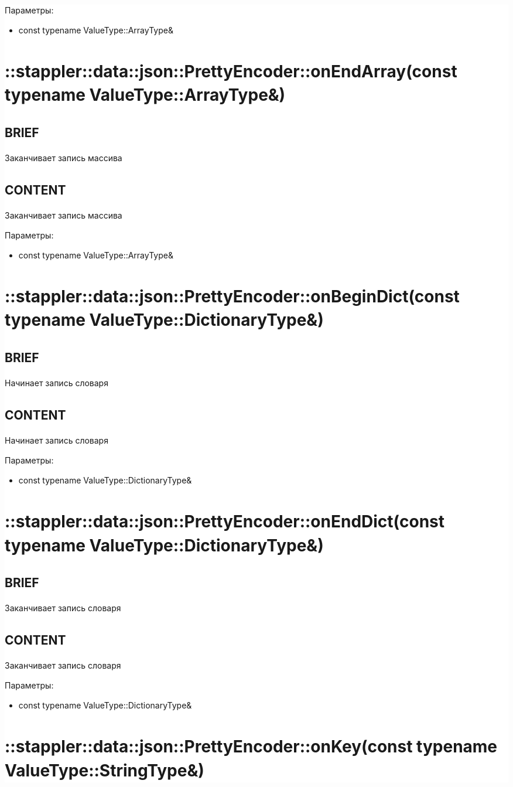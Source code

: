 Параметры:
* const typename ValueType::ArrayType&


# ::stappler::data::json::PrettyEncoder<typename>::onEndArray(const typename ValueType::ArrayType&)

## BRIEF

Заканчивает запись массива

## CONTENT

Заканчивает запись массива

Параметры:
* const typename ValueType::ArrayType&


# ::stappler::data::json::PrettyEncoder<typename>::onBeginDict(const typename ValueType::DictionaryType&)

## BRIEF

Начинает запись словаря

## CONTENT

Начинает запись словаря

Параметры:
* const typename ValueType::DictionaryType&


# ::stappler::data::json::PrettyEncoder<typename>::onEndDict(const typename ValueType::DictionaryType&)

## BRIEF

Заканчивает запись словаря

## CONTENT

Заканчивает запись словаря

Параметры:
* const typename ValueType::DictionaryType&


# ::stappler::data::json::PrettyEncoder<typename>::onKey(const typename ValueType::StringType&)
